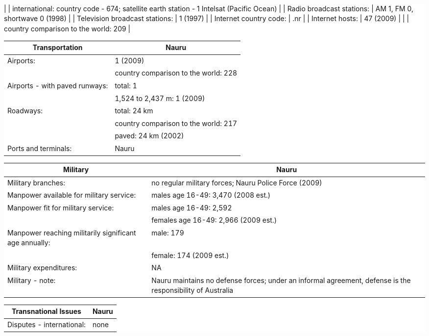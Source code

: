 | | international: country code - 674; satellite earth station - 1 Intelsat (Pacific Ocean) |
| Radio broadcast stations: | AM 1, FM 0, shortwave 0 (1998) |
| Television broadcast stations: | 1 (1997) |
| Internet country code: | .nr |
| Internet hosts: | 47 (2009) |
| | country comparison to the world: 209 |


| Transportation | Nauru |
| --- | --- |
| Airports: | 1 (2009) |
| | country comparison to the world: 228 |
| Airports - with paved runways: | total: 1 |
| | 1,524 to 2,437 m: 1 (2009) |
| Roadways: | total: 24 km |
| | country comparison to the world: 217 |
| | paved: 24 km (2002) |
| Ports and terminals: | Nauru |


| Military | Nauru |
| --- | --- |
| Military branches: | no regular military forces; Nauru Police Force (2009) |
| Manpower available for military service: | males age 16-49: 3,470 (2008 est.) |
| Manpower fit for military service: | males age 16-49: 2,592 |
| | females age 16-49: 2,966 (2009 est.) |
| Manpower reaching militarily significant age annually: | male: 179 |
| | female: 174 (2009 est.) |
| Military expenditures: | NA |
| Military - note: | Nauru maintains no defense forces; under an informal agreement, defense is the responsibility of Australia |


| Transnational Issues | Nauru |
| --- | --- |
| Disputes - international: | none |
